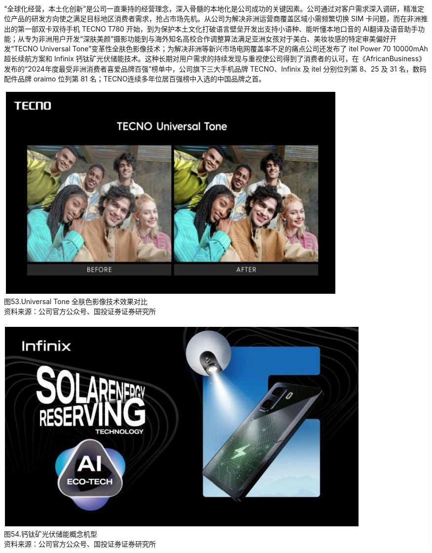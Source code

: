 “全球化经营，本土化创新”是公司一直秉持的经营理念，深入骨髓的本地化是公司成功的关键因素。公司通过对客户需求深入调研，精准定位产品的研发方向使之满足目标地区消费者需求，抢占市场先机。从公司为解决非洲运营商覆盖区域小需频繁切换 SIM 卡问题，而在非洲推出的第一部双卡双待手机 TECNO T780 开始，到为保护本土文化打破语言壁垒开发出支持小语种、能听懂本地口音的 AI翻译及语音助手功能；从专为非洲用户开发“深肤美颜”摄影功能到与海外知名高校合作调整算法满足亚洲女孩对于美白、美妆妆感的特定审美偏好开发“TECNO Universal Tone”变革性全肤色影像技术；为解决非洲等新兴市场电网覆盖率不足的痛点公司还发布了 itel Power 70 10000mAh 超长续航方案和 Infinix 钙钛矿光伏储能技术。这种长期对用户需求的持续发现与重视使公司得到了消费者的认可，在《AfricanBusiness》发布的“2024年度最受非洲消费者喜爱品牌百强”榜单中，公司旗下三大手机品牌 TECNO、Infinix 及 itel 分别位列第 8、25 及 31 名，数码配件品牌 oraimo 位列第 81 名；TECNO连续多年位居百强榜中入选的中国品牌之首。

![](images/e5cb1d104120ca8738eb27419356dad9dbc3c47b192237ce776d04dac86a9d5d.jpg)  
图53.Universal Tone 全肤色影像技术效果对比  
资料来源：公司官方公众号、国投证券证券研究所

![](images/d0fd0257251e63689657f53eb61eb315cc0f64704e3898dc77fdc06bf8247d90.jpg)  
图54.钙钛矿光伏储能概念机型  
资料来源：公司官方公众号、国投证券证券研究所
